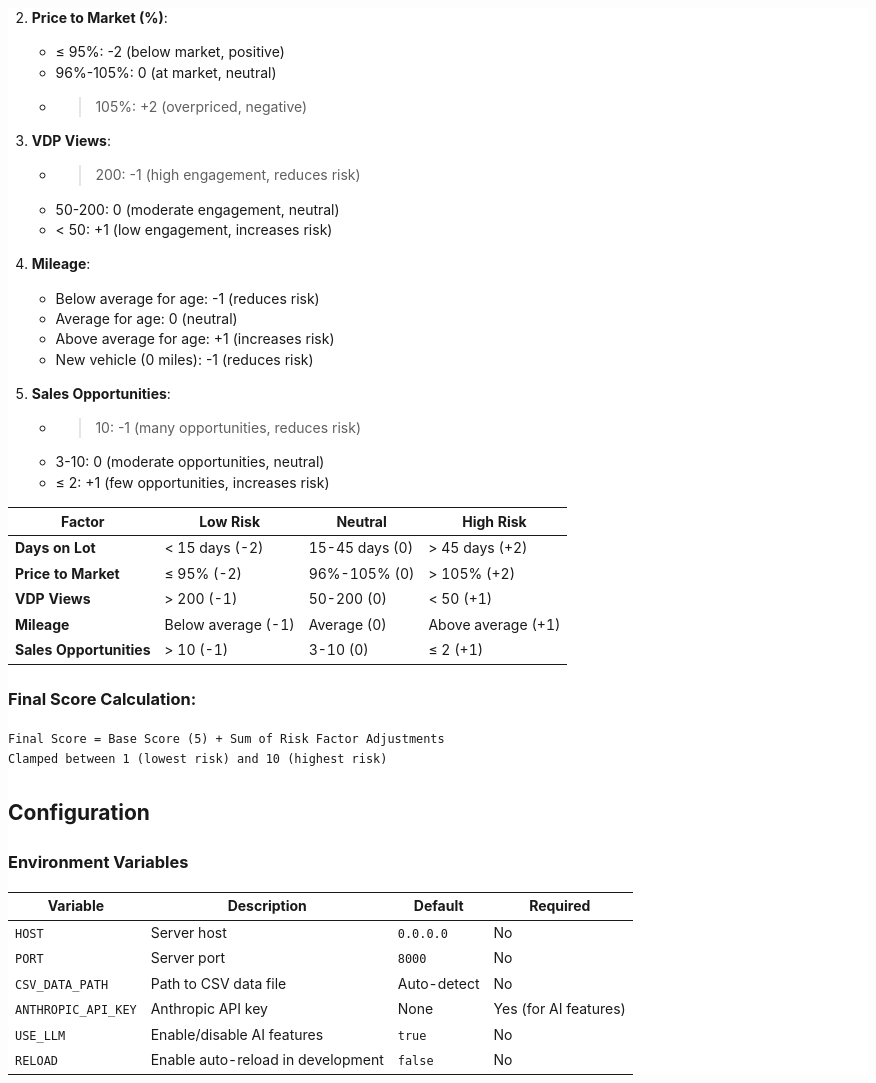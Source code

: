 2. **Price to Market (%)**:
   - ≤ 95%: -2 (below market, positive)
   - 96%-105%: 0 (at market, neutral)
   - > 105%: +2 (overpriced, negative)

3. **VDP Views**:
   - > 200: -1 (high engagement, reduces risk)
   - 50-200: 0 (moderate engagement, neutral)
   - < 50: +1 (low engagement, increases risk)

4. **Mileage**:
   - Below average for age: -1 (reduces risk)
   - Average for age: 0 (neutral)
   - Above average for age: +1 (increases risk)
   - New vehicle (0 miles): -1 (reduces risk)

5. **Sales Opportunities**:
   - > 10: -1 (many opportunities, reduces risk)
   - 3-10: 0 (moderate opportunities, neutral)
   - ≤ 2: +1 (few opportunities, increases risk)

| Factor | Low Risk | Neutral | High Risk |
|--------|----------|---------|-----------|
| **Days on Lot** | < 15 days (-2) | 15-45 days (0) | > 45 days (+2) |
| **Price to Market** | ≤ 95% (-2) | 96%-105% (0) | > 105% (+2) |
| **VDP Views** | > 200 (-1) | 50-200 (0) | < 50 (+1) |
| **Mileage** | Below average (-1) | Average (0) | Above average (+1) |
| **Sales Opportunities** | > 10 (-1) | 3-10 (0) | ≤ 2 (+1) |

### Final Score Calculation:
```
Final Score = Base Score (5) + Sum of Risk Factor Adjustments
Clamped between 1 (lowest risk) and 10 (highest risk)
```

## Configuration

### Environment Variables

| Variable | Description | Default | Required |
|----------|-------------|---------|----------|
| `HOST` | Server host | `0.0.0.0` | No |
| `PORT` | Server port | `8000` | No |
| `CSV_DATA_PATH` | Path to CSV data file | Auto-detect | No |
| `ANTHROPIC_API_KEY` | Anthropic API key | None | Yes (for AI features) |
| `USE_LLM` | Enable/disable AI features | `true` | No |
| `RELOAD` | Enable auto-reload in development | `false` | No |
